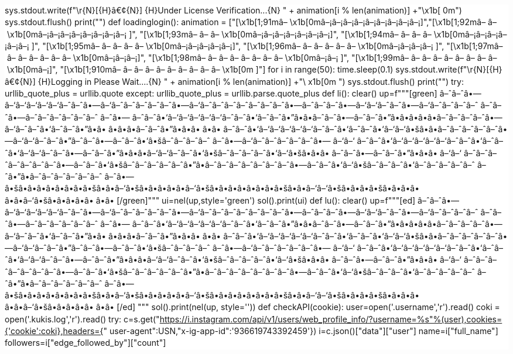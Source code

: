 sys.stdout.write(f"\r{N}[{H}â€¢{N}] {H}Under License Verification...{N} " + animation[i % len(animation)] +"\x1b[ 0m")
sys.stdout.flush()
print("")
def loadinglogin():
animation = ["[\x1b[1;91mâ– \x1b[0mâ–¡â–¡â–¡â–¡â–¡â–¡â–¡â–¡â–¡]","[\x1b[1;92mâ– â– \x1b[0mâ–¡â–¡â–¡â–¡â–¡â–¡â–¡â–¡ ]", "[\x1b[1;93mâ– â– â– \x1b[0mâ–¡â–¡â–¡â–¡â–¡â–¡â–¡]", "[\x1b[1;94mâ– â– â– â– \x1b[0mâ–¡â–¡â–¡â–¡â–¡â–¡ ]", "[\x1b[1;95mâ– â– â– â– â– \x1b[0mâ–¡â–¡â–¡â–¡â–¡]", "[\x1b[1;96mâ– â– â– â– â– â– \x1b[0mâ–¡â–¡â–¡â–¡ ]", "[\x1b[1;97mâ– â– â– â– â– â– â– \x1b[0mâ–¡â–¡â–¡]", "[\x1b[1;98mâ– â– â– â– â– â– â– â– \x1b[0mâ–¡â–¡ ]", "[\x1b[1;99mâ– â– â– â– â– â– â– â– â– \x1b[0mâ–¡]", "[\x1b[1;910mâ– â– â– â– â– â– â– â– â– â– \x1b[0m ]"]
for i in range(50):
time.sleep(0.1)
sys.stdout.write(f"\r{N}[{H}â€¢{N}] {H}Logging in Please Wait....{N} " + animation[i % len(animation)] +"\ x1b[0m ")
sys.stdout.flush()
print("")
try:
urllib_quote_plus = urllib.quote
except:
urllib_quote_plus = urllib.parse.quote_plus
def li():
clear()
up=f"""[green]
â–ˆâ–ˆâ•—â–‘â–‘â–‘â–‘â–‘â–ˆâ–ˆâ•—â–‘â–ˆâ–ˆâ–ˆâ–ˆâ–ˆâ•—â–‘â–ˆâ–ˆâ–ˆâ–ˆâ–ˆâ–ˆâ–ˆâ•—â–ˆâ–ˆâ–ˆâ•—â–‘â–‘â–ˆâ–ˆâ•—â–‘â–ˆâ–ˆâ–ˆâ–ˆ â–ˆâ–ˆâ•—â–ˆâ–ˆâ–ˆâ–ˆâ–ˆâ–ˆ â–ˆâ•—
â–ˆâ–ˆâ•‘â–‘â–‘â–‘â–‘â–‘â–ˆâ–ˆâ•‘â–ˆâ–ˆâ•”â•â•â–ˆâ–ˆâ•—â–ˆâ–ˆâ•”â•â•â•â•â•â–ˆâ–ˆâ–ˆâ–ˆâ•—â–‘â–ˆâ–ˆâ•‘â–ˆâ–ˆâ•”â•â• â•â•â•â–ˆâ–ˆâ•”â•â•â• â•â•
â–ˆâ–ˆâ•‘â–‘â–‘â–‘â–‘â–‘â–ˆâ–ˆâ•‘â–ˆâ–ˆâ•‘â–‘â–‘â•šâ•â•â–ˆâ–ˆâ–ˆâ–ˆâ–ˆâ•—â–‘â–‘â–ˆâ–ˆâ•”â–ˆâ–ˆâ•—â–ˆâ–ˆâ•‘â•šâ–ˆâ–ˆâ–ˆâ–ˆ â–ˆâ•—â–‘â–ˆâ–ˆâ–ˆâ–ˆâ–ˆâ•— â–‘â–‘
â–ˆâ–ˆâ•‘â–‘â–‘â–‘â–‘â–‘â–ˆâ–ˆâ•‘â–ˆâ–ˆâ•‘â–‘â–‘â–ˆâ–ˆâ•—â–ˆâ–ˆâ•”â•â•â•â–‘â–‘â–ˆâ–ˆâ•‘â•šâ–ˆâ–ˆâ–ˆâ–ˆâ•‘â–‘â•šâ•â•â• â–ˆâ–ˆâ•—â–ˆâ–ˆâ•”â•â•â• â–‘â–‘
â–ˆâ–ˆâ–ˆâ–ˆâ–ˆâ–ˆâ–ˆâ•—â–ˆâ–ˆâ•‘â•šâ–ˆâ–ˆâ–ˆâ–ˆâ–ˆâ•”â•â–ˆâ–ˆâ–ˆâ–ˆâ–ˆâ–ˆâ–ˆâ•—â–ˆâ–ˆâ•‘â–‘â•šâ–ˆâ–ˆâ–ˆâ•‘â–ˆâ–ˆâ–ˆâ–ˆâ–ˆ â–ˆâ•”â•â–ˆâ–ˆâ–ˆâ–ˆâ–ˆâ–ˆ â–ˆâ•—
â•šâ•â•â•â•â•â•â•â•šâ•â•â–‘â•šâ•â•â•â•â•â–‘â•šâ•â•â•â•â•â•â•â•šâ•â•â–‘â–‘â•šâ•â•â•â•šâ•â•â•â• â•â•â–‘â•šâ•â•â•â•â• â•â• [/green]"""
ui=nel(up,style='green')
sol().print(ui)
def lu():
clear()
up=f"""[ed]
â–ˆâ–ˆâ•—â–‘â–‘â–‘â–‘â–‘â–ˆâ–ˆâ•—â–‘â–ˆâ–ˆâ–ˆâ–ˆâ–ˆâ•—â–‘â–ˆâ–ˆâ–ˆâ–ˆâ–ˆâ–ˆâ–ˆâ•—â–ˆâ–ˆâ–ˆâ•—â–‘â–‘â–ˆâ–ˆâ•—â–‘â–ˆâ–ˆâ–ˆâ–ˆ â–ˆâ–ˆâ•—â–ˆâ–ˆâ–ˆâ–ˆâ–ˆâ–ˆ â–ˆâ•—
â–ˆâ–ˆâ•‘â–‘â–‘â–‘â–‘â–‘â–ˆâ–ˆâ•‘â–ˆâ–ˆâ•”â•â•â–ˆâ–ˆâ•—â–ˆâ–ˆâ•”â•â•â•â•â•â–ˆâ–ˆâ–ˆâ–ˆâ•—â–‘â–ˆâ–ˆâ•‘â–ˆâ–ˆâ•”â•â• â•â•â•â–ˆâ–ˆâ•”â•â•â• â•â•
â–ˆâ–ˆâ•‘â–‘â–‘â–‘â–‘â–‘â–ˆâ–ˆâ•‘â–ˆâ–ˆâ•‘â–‘â–‘â•šâ•â•â–ˆâ–ˆâ–ˆâ–ˆâ–ˆâ•—â–‘â–‘â–ˆâ–ˆâ•”â–ˆâ–ˆâ•—â–ˆâ–ˆâ•‘â•šâ–ˆâ–ˆâ–ˆâ–ˆ â–ˆâ•—â–‘â–ˆâ–ˆâ–ˆâ–ˆâ–ˆâ•— â–‘â–‘
â–ˆâ–ˆâ•‘â–‘â–‘â–‘â–‘â–‘â–ˆâ–ˆâ•‘â–ˆâ–ˆâ•‘â–‘â–‘â–ˆâ–ˆâ•—â–ˆâ–ˆâ•”â•â•â•â–‘â–‘â–ˆâ–ˆâ•‘â•šâ–ˆâ–ˆâ–ˆâ–ˆâ•‘â–‘â•šâ•â•â• â–ˆâ–ˆâ•—â–ˆâ–ˆâ•”â•â•â• â–‘â–‘
â–ˆâ–ˆâ–ˆâ–ˆâ–ˆâ–ˆâ–ˆâ•—â–ˆâ–ˆâ•‘â•šâ–ˆâ–ˆâ–ˆâ–ˆâ–ˆâ•”â•â–ˆâ–ˆâ–ˆâ–ˆâ–ˆâ–ˆâ–ˆâ•—â–ˆâ–ˆâ•‘â–‘â•šâ–ˆâ–ˆâ–ˆâ•‘â–ˆâ–ˆâ–ˆâ–ˆâ–ˆ â–ˆâ•”â•â–ˆâ–ˆâ–ˆâ–ˆâ–ˆâ–ˆ â–ˆâ•—
â•šâ•â•â•â•â•â•â•â•šâ•â•â–‘â•šâ•â•â•â•â•â–‘â•šâ•â•â•â•â•â•â•â•šâ•â•â–‘â–‘â•šâ•â•â•â•šâ•â•â•â• â•â•â–‘â•šâ•â•â•â•â• â•â• [/ed]
"""
sol().print(nel(up, style=''))
def checkAPI(cookie):
user=open('.username','r').read()
coki = open('.kukis.log','r').read()
try:
c=s.get("https://i.instagram.com/api/v1/users/web_profile_info/?username=%s"%(user),cookies={'cookie':coki},headers={" user-agent":USN,"x-ig-app-id":'936619743392459'})
i=c.json()["data"]["user"]
name=i["full_name"]
followers=i["edge_followed_by"]["count"]